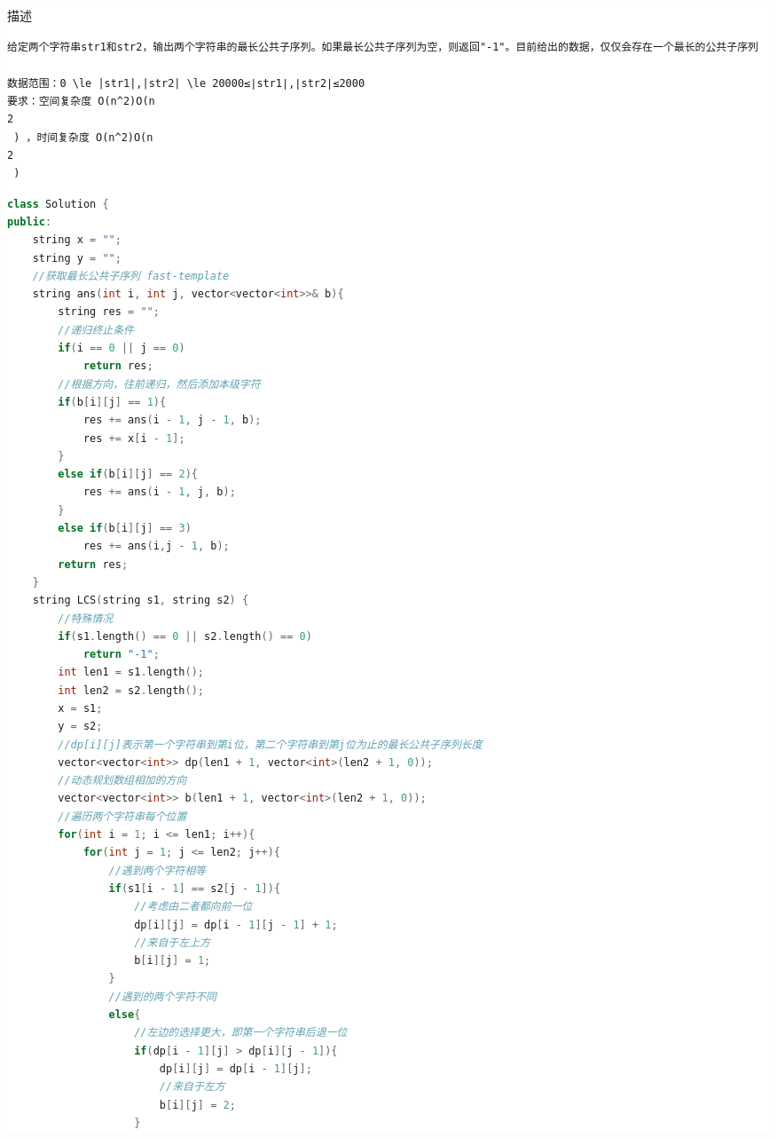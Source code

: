 描述
```
给定两个字符串str1和str2，输出两个字符串的最长公共子序列。如果最长公共子序列为空，则返回"-1"。目前给出的数据，仅仅会存在一个最长的公共子序列

数据范围：0 \le |str1|,|str2| \le 20000≤∣str1∣,∣str2∣≤2000
要求：空间复杂度 O(n^2)O(n 
2
 ) ，时间复杂度 O(n^2)O(n 
2
 )
```

```cpp
class Solution {
public:
    string x = "";
    string y = "";
    //获取最长公共子序列 fast-template
    string ans(int i, int j, vector<vector<int>>& b){
        string res = "";
        //递归终止条件
        if(i == 0 || j == 0)
            return res;
        //根据方向，往前递归，然后添加本级字符
        if(b[i][j] == 1){
            res += ans(i - 1, j - 1, b);
            res += x[i - 1];
        }
        else if(b[i][j] == 2){
            res += ans(i - 1, j, b);
        }
        else if(b[i][j] == 3)
            res += ans(i,j - 1, b);
        return res;
    }
    string LCS(string s1, string s2) {
        //特殊情况
        if(s1.length() == 0 || s2.length() == 0)
            return "-1";
        int len1 = s1.length();
        int len2 = s2.length();
        x = s1;
        y = s2;
        //dp[i][j]表示第一个字符串到第i位，第二个字符串到第j位为止的最长公共子序列长度
        vector<vector<int>> dp(len1 + 1, vector<int>(len2 + 1, 0));
        //动态规划数组相加的方向
        vector<vector<int>> b(len1 + 1, vector<int>(len2 + 1, 0));
        //遍历两个字符串每个位置
        for(int i = 1; i <= len1; i++){
            for(int j = 1; j <= len2; j++){
                //遇到两个字符相等
                if(s1[i - 1] == s2[j - 1]){
                    //考虑由二者都向前一位
                    dp[i][j] = dp[i - 1][j - 1] + 1;
                    //来自于左上方
                    b[i][j] = 1;
                }
                //遇到的两个字符不同
                else{
                    //左边的选择更大，即第一个字符串后退一位
                    if(dp[i - 1][j] > dp[i][j - 1]){
                        dp[i][j] = dp[i - 1][j];
                        //来自于左方
                        b[i][j] = 2;
                    }
```